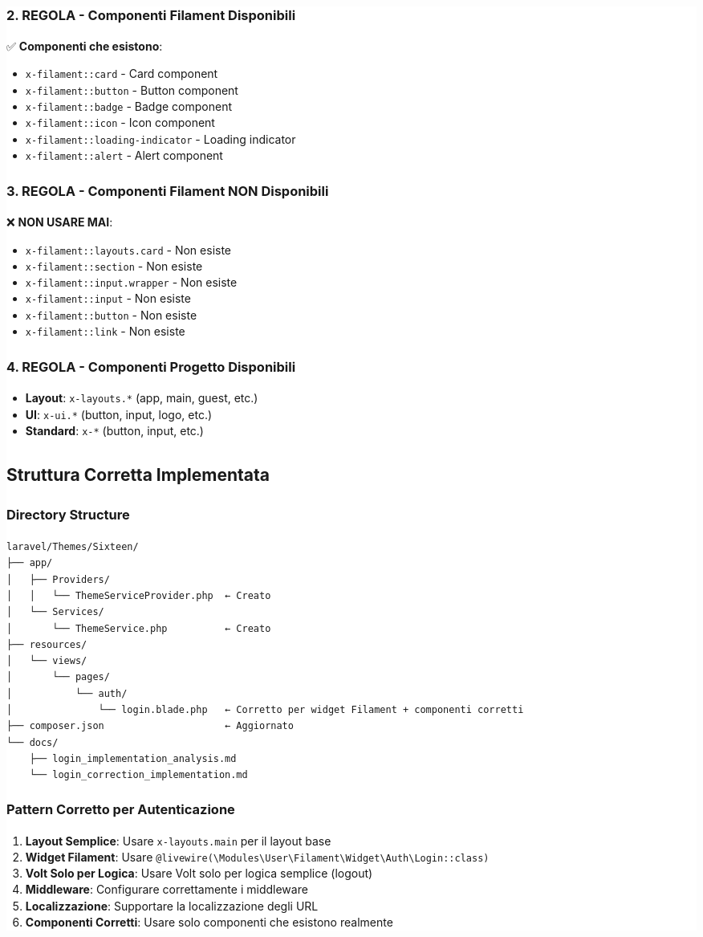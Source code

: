 ### 2. REGOLA - Componenti Filament Disponibili
✅ **Componenti che esistono**:
- `x-filament::card` - Card component
- `x-filament::button` - Button component
- `x-filament::badge` - Badge component
- `x-filament::icon` - Icon component
- `x-filament::loading-indicator` - Loading indicator
- `x-filament::alert` - Alert component

### 3. REGOLA - Componenti Filament NON Disponibili
❌ **NON USARE MAI**:
- `x-filament::layouts.card` - Non esiste
- `x-filament::section` - Non esiste
- `x-filament::input.wrapper` - Non esiste
- `x-filament::input` - Non esiste
- `x-filament::button` - Non esiste
- `x-filament::link` - Non esiste

### 4. REGOLA - Componenti Progetto Disponibili
- **Layout**: `x-layouts.*` (app, main, guest, etc.)
- **UI**: `x-ui.*` (button, input, logo, etc.)
- **Standard**: `x-*` (button, input, etc.)

## Struttura Corretta Implementata

### Directory Structure
```
laravel/Themes/Sixteen/
├── app/
│   ├── Providers/
│   │   └── ThemeServiceProvider.php  ← Creato
│   └── Services/
│       └── ThemeService.php          ← Creato
├── resources/
│   └── views/
│       └── pages/
│           └── auth/
│               └── login.blade.php   ← Corretto per widget Filament + componenti corretti
├── composer.json                     ← Aggiornato
└── docs/
    ├── login_implementation_analysis.md
    └── login_correction_implementation.md
```

### Pattern Corretto per Autenticazione

1. **Layout Semplice**: Usare `x-layouts.main` per il layout base
2. **Widget Filament**: Usare `@livewire(\Modules\User\Filament\Widget\Auth\Login::class)`
3. **Volt Solo per Logica**: Usare Volt solo per logica semplice (logout)
4. **Middleware**: Configurare correttamente i middleware
5. **Localizzazione**: Supportare la localizzazione degli URL
6. **Componenti Corretti**: Usare solo componenti che esistono realmente
